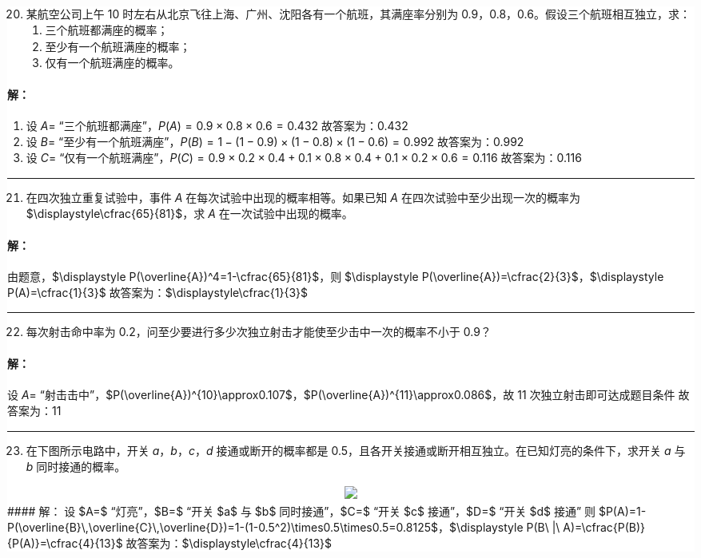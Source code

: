 20. 某航空公司上午 $10$ 时左右从北京飞往上海、广州、沈阳各有一个航班，其满座率分别为 $0.9$，$0.8$，$0.6$。假设三个航班相互独立，求：
	1. 三个航班都满座的概率；
	2. 至少有一个航班满座的概率；
	3. 仅有一个航班满座的概率。
#### 解：
1. 设 $A=$ “三个航班都满座”，$P(A)=0.9\times0.8\times0.6=0.432$
	故答案为：$0.432$
2. 设 $B=$ “至少有一个航班满座”，$P(B)=1-(1-0.9)\times(1-0.8)\times(1-0.6)=0.992$
	故答案为：$0.992$
3. 设 $C=$ “仅有一个航班满座”，$P(C)=0.9\times0.2\times0.4+0.1\times0.8\times0.4+0.1\times0.2\times0.6=0.116$
	故答案为：$0.116$

---
21. 在四次独立重复试验中，事件 $A$ 在每次试验中出现的概率相等。如果已知 $A$ 在四次试验中至少出现一次的概率为 $\displaystyle\cfrac{65}{81}$，求 $A$ 在一次试验中出现的概率。
#### 解：
由题意，$\displaystyle P(\overline{A})^4=1-\cfrac{65}{81}$，则 $\displaystyle P(\overline{A})=\cfrac{2}{3}$，$\displaystyle P(A)=\cfrac{1}{3}$
故答案为：$\displaystyle\cfrac{1}{3}$

---
22. 每次射击命中率为 $0.2$，问至少要进行多少次独立射击才能使至少击中一次的概率不小于 $0.9$？
#### 解：
设 $A=$ “射击击中”，$P(\overline{A})^{10}\approx0.107$，$P(\overline{A})^{11}\approx0.086$，故 $11$ 次独立射击即可达成题目条件
故答案为：$11$

---
23. 在下图所示电路中，开关 $a$，$b$，$c$，$d$ 接通或断开的概率都是 $0.5$，且各开关接通或断开相互独立。在已知灯亮的条件下，求开关 $a$ 与 $b$ 同时接通的概率。
<center><a href="https://smms.app/image/db15i3qWSE9RFsV" target="_blank"><img src="https://s2.loli.net/2024/02/07/db15i3qWSE9RFsV.png" ></a></center>
#### 解：
设 $A=$ “灯亮”，$B=$ “开关 $a$ 与 $b$ 同时接通”，$C=$ “开关 $c$ 接通”，$D=$ “开关 $d$ 接通”
则 $P(A)=1-P(\overline{B}\,\overline{C}\,\overline{D})=1-(1-0.5^2)\times0.5\times0.5=0.8125$，$\displaystyle P(B\ |\ A)=\cfrac{P(B)}{P(A)}=\cfrac{4}{13}$
故答案为：$\displaystyle\cfrac{4}{13}$